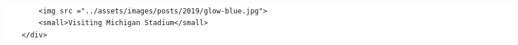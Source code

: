             <img src ="../assets/images/posts/2019/glow-blue.jpg">
            <small>Visiting Michigan Stadium</small>
        </div>
